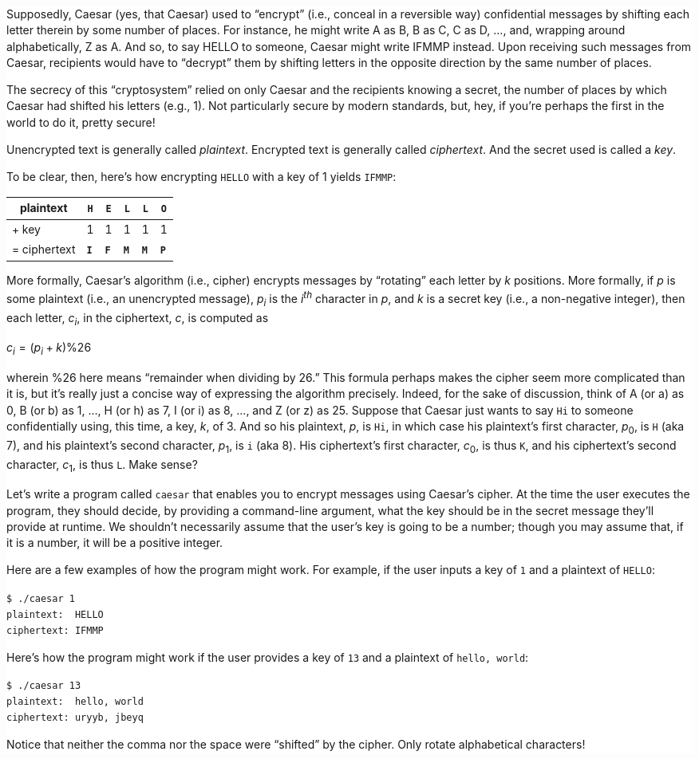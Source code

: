 Supposedly, Caesar (yes, that Caesar) used to “encrypt” (i.e., conceal in a reversible way) confidential messages by shifting each letter therein by some number of places. For instance, he might write A as B, B as C, C as D, …, and, wrapping around alphabetically, Z as A. And so, to say HELLO to someone, Caesar might write IFMMP instead. Upon receiving such messages from Caesar, recipients would have to “decrypt” them by shifting letters in the opposite direction by the same number of places.

The secrecy of this “cryptosystem” relied on only Caesar and the recipients knowing a secret, the number of places by which Caesar had shifted his letters (e.g., 1). Not particularly secure by modern standards, but, hey, if you’re perhaps the first in the world to do it, pretty secure!

Unencrypted text is generally called *plaintext*. Encrypted text is generally called *ciphertext*. And the secret used is called a *key*.

To be clear, then, here’s how encrypting `HELLO` with a key of $1$ yields `IFMMP`:

|**plaintext**|**`H`**|**`E`**|**`L`**|**`L`**|**`O`**|
|-------------|-------|-------|-------|-------|-------|
|+ key|$1$|$1$|$1$|$1$|$1$|
|= ciphertext|**`I`**|**`F`**|**`M`**|**`M`**|**`P`**|

More formally, Caesar’s algorithm (i.e., cipher) encrypts messages by “rotating” each letter by $k$ positions. More formally, if $p$ is some plaintext (i.e., an unencrypted message), $p_i$ is the $i^{th}$ character in $p$, and $k$ is a secret key (i.e., a non-negative integer), then each letter, $c_i$, in the ciphertext, $c$, is computed as

$c_i = (p_i + k) \% 26$

wherein $\%26$ here means “remainder when dividing by 26.” This formula perhaps makes the cipher seem more complicated than it is, but it’s really just a concise way of expressing the algorithm precisely. Indeed, for the sake of discussion, think of A (or a) as $0$, B (or b) as $1$, …, H (or h) as $7$, I (or i) as $8$, …, and Z (or z) as $25$. Suppose that Caesar just wants to say `Hi` to someone confidentially using, this time, a key, $k$, of 3. And so his plaintext, $p$, is `Hi`, in which case his plaintext’s first character, $p_0$, is `H` (aka 7), and his plaintext’s second character, $p_1$, is `i` (aka 8). His ciphertext’s first character, $c_0$, is thus `K`, and his ciphertext’s second character, $c_1$, is thus `L`. Make sense?

Let’s write a program called `caesar` that enables you to encrypt messages using Caesar’s cipher. At the time the user executes the program, they should decide, by providing a command-line argument, what the key should be in the secret message they’ll provide at runtime. We shouldn’t necessarily assume that the user’s key is going to be a number; though you may assume that, if it is a number, it will be a positive integer.

Here are a few examples of how the program might work. For example, if the user inputs a key of `1` and a plaintext of `HELLO`:
```
$ ./caesar 1
plaintext:  HELLO
ciphertext: IFMMP
```
Here’s how the program might work if the user provides a key of `13` and a plaintext of `hello, world`:
```
$ ./caesar 13
plaintext:  hello, world
ciphertext: uryyb, jbeyq
```
Notice that neither the comma nor the space were “shifted” by the cipher. Only rotate alphabetical characters!
